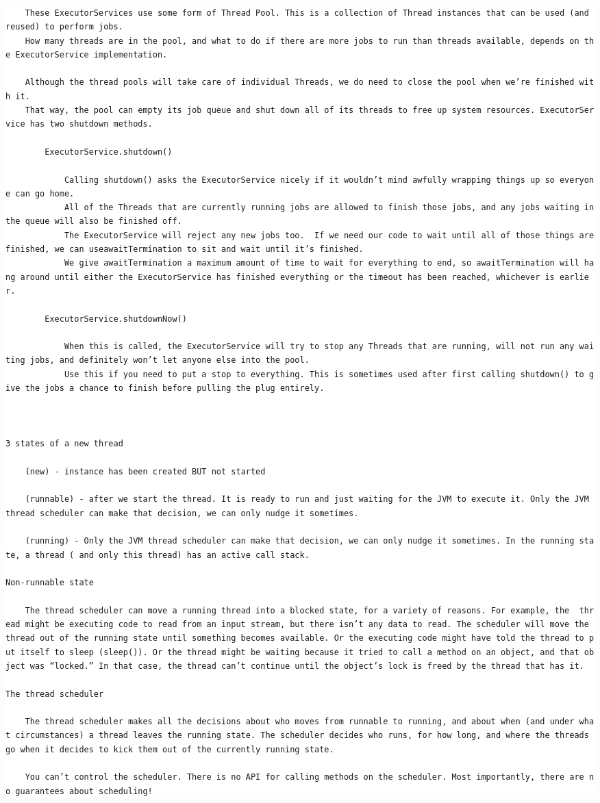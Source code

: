         These ExecutorServices use some form of Thread Pool. This is a collection of Thread instances that can be used (and reused) to perform jobs. 
        How many threads are in the pool, and what to do if there are more jobs to run than threads available, depends on the ExecutorService implementation.

        Although the thread pools will take care of individual Threads, we do need to close the pool when we’re finished with it. 
        That way, the pool can empty its job queue and shut down all of its threads to free up system resources. ExecutorService has two shutdown methods.

            ExecutorService.shutdown()

                Calling shutdown() asks the ExecutorService nicely if it wouldn’t mind awfully wrapping things up so everyone can go home.  
                All of the Threads that are currently running jobs are allowed to finish those jobs, and any jobs waiting in the queue will also be finished off. 
                The ExecutorService will reject any new jobs too.  If we need our code to wait until all of those things are finished, we can useawaitTermination to sit and wait until it’s finished. 
                We give awaitTermination a maximum amount of time to wait for everything to end, so awaitTermination will hang around until either the ExecutorService has finished everything or the timeout has been reached, whichever is earlier.

            ExecutorService.shutdownNow()

                When this is called, the ExecutorService will try to stop any Threads that are running, will not run any waiting jobs, and definitely won’t let anyone else into the pool.  
                Use this if you need to put a stop to everything. This is sometimes used after first calling shutdown() to give the jobs a chance to finish before pulling the plug entirely.

                

    3 states of a new thread    

        (new) - instance has been created BUT not started

        (runnable) - after we start the thread. It is ready to run and just waiting for the JVM to execute it. Only the JVM thread scheduler can make that decision, we can only nudge it sometimes.

        (running) - Only the JVM thread scheduler can make that decision, we can only nudge it sometimes. In the running state, a thread ( and only this thread) has an active call stack.

    Non-runnable state

        The thread scheduler can move a running thread into a blocked state, for a variety of reasons. For example, the  thread might be executing code to read from an input stream, but there isn’t any data to read. The scheduler will move the thread out of the running state until something becomes available. Or the executing code might have told the thread to put itself to sleep (sleep()). Or the thread might be waiting because it tried to call a method on an object, and that object was “locked.” In that case, the thread can’t continue until the object’s lock is freed by the thread that has it.

    The thread scheduler

        The thread scheduler makes all the decisions about who moves from runnable to running, and about when (and under what circumstances) a thread leaves the running state. The scheduler decides who runs, for how long, and where the threads go when it decides to kick them out of the currently running state.  
        
        You can’t control the scheduler. There is no API for calling methods on the scheduler. Most importantly, there are no guarantees about scheduling!
